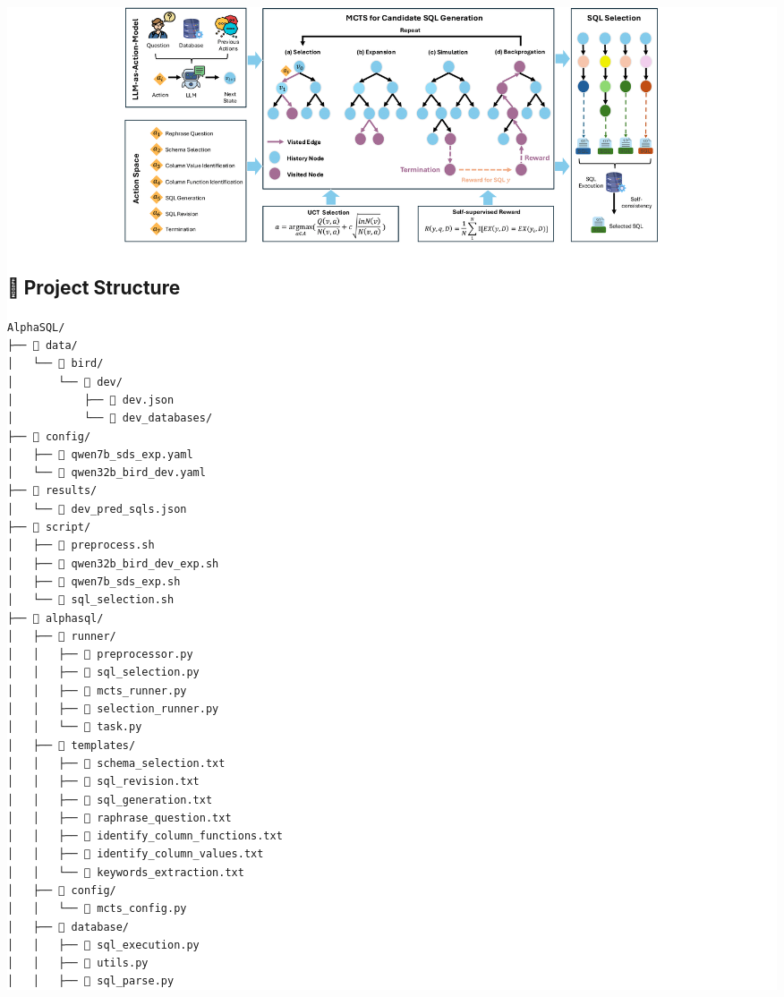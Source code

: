 
<div align="center">
  <img src="assets/Alpha-SQL-overview.png" alt="Overview Figure" width="600"/>
</div>

## 📁 Project Structure
```bash
AlphaSQL/
├── 📂 data/
│   └── 📂 bird/
│       └── 📂 dev/
│           ├── 📄 dev.json
│           └── 📂 dev_databases/
├── 📂 config/
│   ├── 📄 qwen7b_sds_exp.yaml
│   └── 📄 qwen32b_bird_dev.yaml
├── 📂 results/
│   └── 📄 dev_pred_sqls.json
├── 📂 script/
│   ├── 📄 preprocess.sh
│   ├── 📄 qwen32b_bird_dev_exp.sh
│   ├── 📄 qwen7b_sds_exp.sh
│   └── 📄 sql_selection.sh
├── 📂 alphasql/
│   ├── 📂 runner/
│   │   ├── 📄 preprocessor.py
│   │   ├── 📄 sql_selection.py
│   │   ├── 📄 mcts_runner.py
│   │   ├── 📄 selection_runner.py
│   │   └── 📄 task.py
│   ├── 📂 templates/
│   │   ├── 📄 schema_selection.txt
│   │   ├── 📄 sql_revision.txt
│   │   ├── 📄 sql_generation.txt
│   │   ├── 📄 raphrase_question.txt
│   │   ├── 📄 identify_column_functions.txt
│   │   ├── 📄 identify_column_values.txt
│   │   └── 📄 keywords_extraction.txt
│   ├── 📂 config/
│   │   └── 📄 mcts_config.py
│   ├── 📂 database/
│   │   ├── 📄 sql_execution.py
│   │   ├── 📄 utils.py
│   │   ├── 📄 sql_parse.py
```